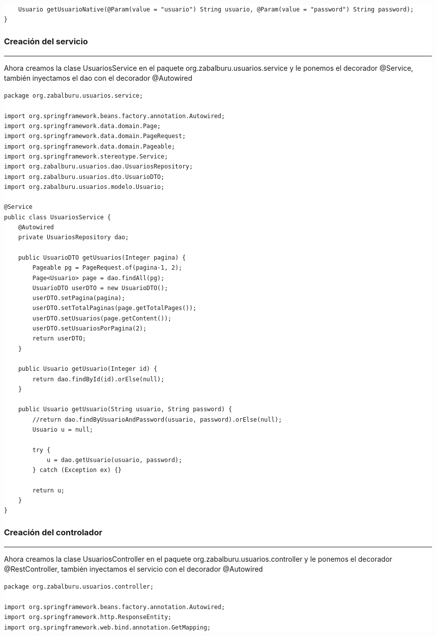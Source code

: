 ```
	Usuario getUsuarioNative(@Param(value = "usuario") String usuario, @Param(value = "password") String password);	
}
```
### Creación del servicio
***
Ahora creamos la clase UsuariosService en el paquete org.zabalburu.usuarios.service y le ponemos el decorador @Service, también inyectamos el dao con el decorador @Autowired
```
package org.zabalburu.usuarios.service;

import org.springframework.beans.factory.annotation.Autowired;
import org.springframework.data.domain.Page;
import org.springframework.data.domain.PageRequest;
import org.springframework.data.domain.Pageable;
import org.springframework.stereotype.Service;
import org.zabalburu.usuarios.dao.UsuariosRepository;
import org.zabalburu.usuarios.dto.UsuarioDTO;
import org.zabalburu.usuarios.modelo.Usuario;

@Service
public class UsuariosService {
	@Autowired
	private UsuariosRepository dao;
	
	public UsuarioDTO getUsuarios(Integer pagina) {
		Pageable pg = PageRequest.of(pagina-1, 2);
		Page<Usuario> page = dao.findAll(pg);
		UsuarioDTO userDTO = new UsuarioDTO();
		userDTO.setPagina(pagina);
		userDTO.setTotalPaginas(page.getTotalPages());
		userDTO.setUsuarios(page.getContent());
		userDTO.setUsuariosPorPagina(2);
		return userDTO;
	}
	
	public Usuario getUsuario(Integer id) {
		return dao.findById(id).orElse(null);
	}
	
	public Usuario getUsuario(String usuario, String password) {
		//return dao.findByUsuarioAndPassword(usuario, password).orElse(null);
		Usuario u = null;
		
		try {
			u = dao.getUsuario(usuario, password);
		} catch (Exception ex) {}
		
		return u;
	}
}
```
### Creación del controlador
***
Ahora creamos la clase UsuariosController en el paquete org.zabalburu.usuarios.controller y le ponemos el decorador @RestController, también inyectamos el servicio con el decorador @Autowired
```
package org.zabalburu.usuarios.controller;

import org.springframework.beans.factory.annotation.Autowired;
import org.springframework.http.ResponseEntity;
import org.springframework.web.bind.annotation.GetMapping;
```